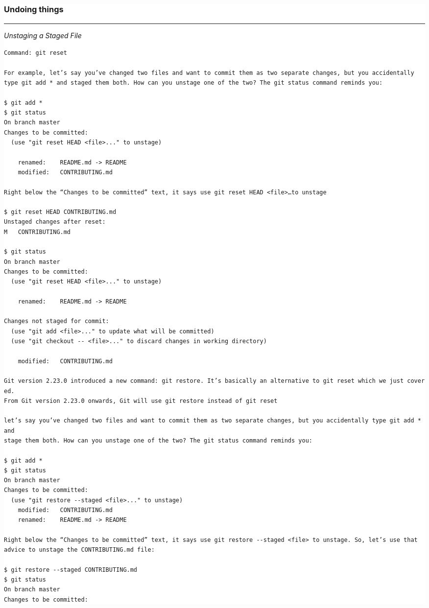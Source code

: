 ### Undoing things 
--------------------
*Unstaging a Staged File*
~~~
Command: git reset 

For example, let’s say you’ve changed two files and want to commit them as two separate changes, but you accidentally 
type git add * and staged them both. How can you unstage one of the two? The git status command reminds you:

$ git add *
$ git status
On branch master
Changes to be committed:
  (use "git reset HEAD <file>..." to unstage)

    renamed:    README.md -> README
    modified:   CONTRIBUTING.md

Right below the “Changes to be committed” text, it says use git reset HEAD <file>…to unstage

$ git reset HEAD CONTRIBUTING.md
Unstaged changes after reset:
M	CONTRIBUTING.md

$ git status
On branch master
Changes to be committed:
  (use "git reset HEAD <file>..." to unstage)

    renamed:    README.md -> README

Changes not staged for commit:
  (use "git add <file>..." to update what will be committed)
  (use "git checkout -- <file>..." to discard changes in working directory)

    modified:   CONTRIBUTING.md

Git version 2.23.0 introduced a new command: git restore. It’s basically an alternative to git reset which we just covered.
From Git version 2.23.0 onwards, Git will use git restore instead of git reset 

let’s say you’ve changed two files and want to commit them as two separate changes, but you accidentally type git add * and 
stage them both. How can you unstage one of the two? The git status command reminds you:

$ git add *
$ git status
On branch master
Changes to be committed:
  (use "git restore --staged <file>..." to unstage)
	modified:   CONTRIBUTING.md
	renamed:    README.md -> README

Right below the “Changes to be committed” text, it says use git restore --staged <file> to unstage. So, let’s use that
advice to unstage the CONTRIBUTING.md file:

$ git restore --staged CONTRIBUTING.md
$ git status
On branch master
Changes to be committed:
~~~